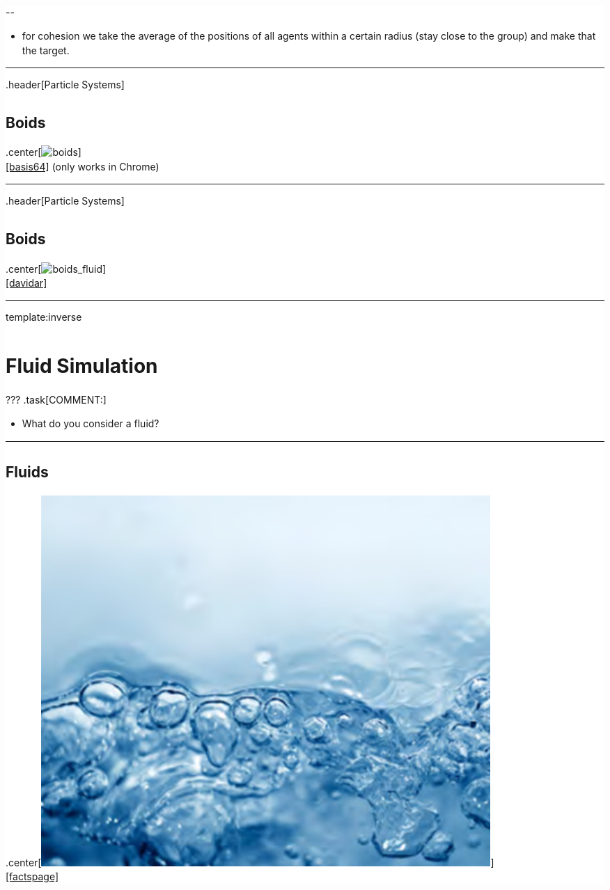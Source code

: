 --

* for cohesion we take the average of the positions of all agents within a certain radius (stay close to the group) and make that the target.

---
.header[Particle Systems]

## Boids

.center[<img src="../02_scripts/img/08/boids.gif" alt="boids" style="width:70%;">]  
[[basis64]](http://www.basis64.nl/flocking3D/) (only works in Chrome) 



---
.header[Particle Systems]

## Boids

.center[<img src="../02_scripts/img/08/boids_fluid.gif" alt="boids_fluid" style="width:100%;">]  
[[davidar]](https://www.shadertoy.com/view/7dlcW7)



---
template:inverse

# Fluid Simulation


???
.task[COMMENT:]  

* What do you consider a fluid?


---
## Fluids

.center[<img src="../02_scripts/img/09/fluid_01.png" alt="fluid_01" style="width:75%;">]  
[[factspage]](https://factspage.blogspot.com/2013/12/what-is-fluid.html)
